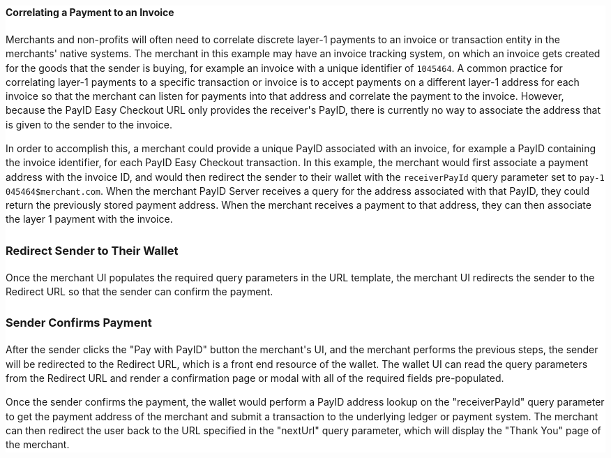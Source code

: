 #### Correlating a Payment to an Invoice
Merchants and non-profits will often need to correlate discrete layer-1 payments to an invoice or transaction entity
in the merchants' native systems. The merchant in this example may have an invoice tracking system, on which an invoice
gets created for the goods that the sender is buying, for example an invoice with a unique identifier of `1045464`. A common practice for correlating
layer-1 payments to a specific transaction or invoice is to accept payments on a different layer-1 address for each invoice
so that the merchant can listen for payments into that address and correlate the payment to the invoice.  However, because
the PayID Easy Checkout URL only provides the receiver's PayID, there is currently no way to associate the address that
is given to the sender to the invoice.

In order to accomplish this, a merchant could provide a unique PayID associated with an invoice, for example a PayID 
containing the invoice identifier, for each PayID Easy Checkout transaction. In this example, the merchant would first associate a payment address with the
invoice ID, and would then redirect the sender to their wallet with the `receiverPayId` query parameter set to `pay-1045464$merchant.com`.
When the merchant PayID Server receives a query for the address associated with that PayID, they could return the previously
stored payment address. When the merchant receives a payment to that address, they can then associate the layer 1 payment
with the invoice.

### Redirect Sender to Their Wallet
Once the merchant UI populates the required query parameters in the URL template, the merchant UI redirects the sender to 
the Redirect URL so that the sender can confirm the payment.

### Sender Confirms Payment
After the sender clicks the "Pay with PayID" button the merchant's UI, and the merchant performs the previous steps,
the sender will be redirected to the Redirect URL, which is a front end resource of the wallet. The wallet UI can
read the query parameters from the Redirect URL and render a confirmation page or modal with all of the required fields
pre-populated.

Once the sender confirms the payment, the wallet would perform a PayID address lookup on the "receiverPayId" query
parameter to get the payment address of the merchant and submit a transaction to the underlying ledger or payment system.
The merchant can then redirect the user back to the URL specified in the "nextUrl" query parameter, which will display
the "Thank You" page of the merchant.